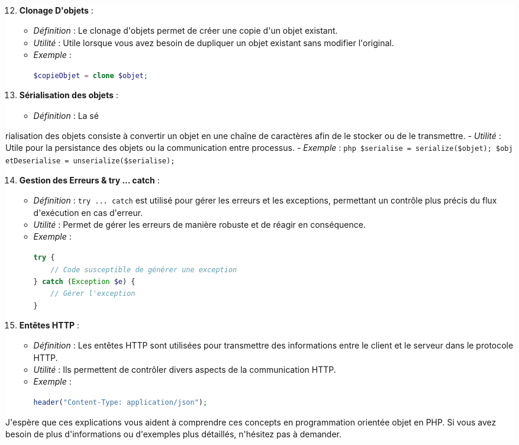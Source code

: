 12. **Clonage D'objets** :
    - *Définition* : Le clonage d'objets permet de créer une copie d'un objet existant.
    - *Utilité* : Utile lorsque vous avez besoin de dupliquer un objet existant sans modifier l'original.
    - *Exemple* :
      ```php
      $copieObjet = clone $objet;
      ```

13. **Sérialisation des objets** :
    - *Définition* : La sé

rialisation des objets consiste à convertir un objet en une chaîne de caractères afin de le stocker ou de le transmettre.
    - *Utilité* : Utile pour la persistance des objets ou la communication entre processus.
    - *Exemple* :
      ```php
      $serialise = serialize($objet);
      $objetDeserialise = unserialize($serialise);
      ```

14. **Gestion des Erreurs & try ... catch** :
    - *Définition* : `try ... catch` est utilisé pour gérer les erreurs et les exceptions, permettant un contrôle plus précis du flux d'exécution en cas d'erreur.
    - *Utilité* : Permet de gérer les erreurs de manière robuste et de réagir en conséquence.
    - *Exemple* :
      ```php
      try {
          // Code susceptible de générer une exception
      } catch (Exception $e) {
          // Gérer l'exception
      }
      ```

15. **Entêtes HTTP** :
    - *Définition* : Les entêtes HTTP sont utilisées pour transmettre des informations entre le client et le serveur dans le protocole HTTP.
    - *Utilité* : Ils permettent de contrôler divers aspects de la communication HTTP.
    - *Exemple* :
      ```php
      header("Content-Type: application/json");
      ```

J'espère que ces explications vous aident à comprendre ces concepts en programmation orientée objet en PHP. Si vous avez besoin de plus d'informations ou d'exemples plus détaillés, n'hésitez pas à demander.

